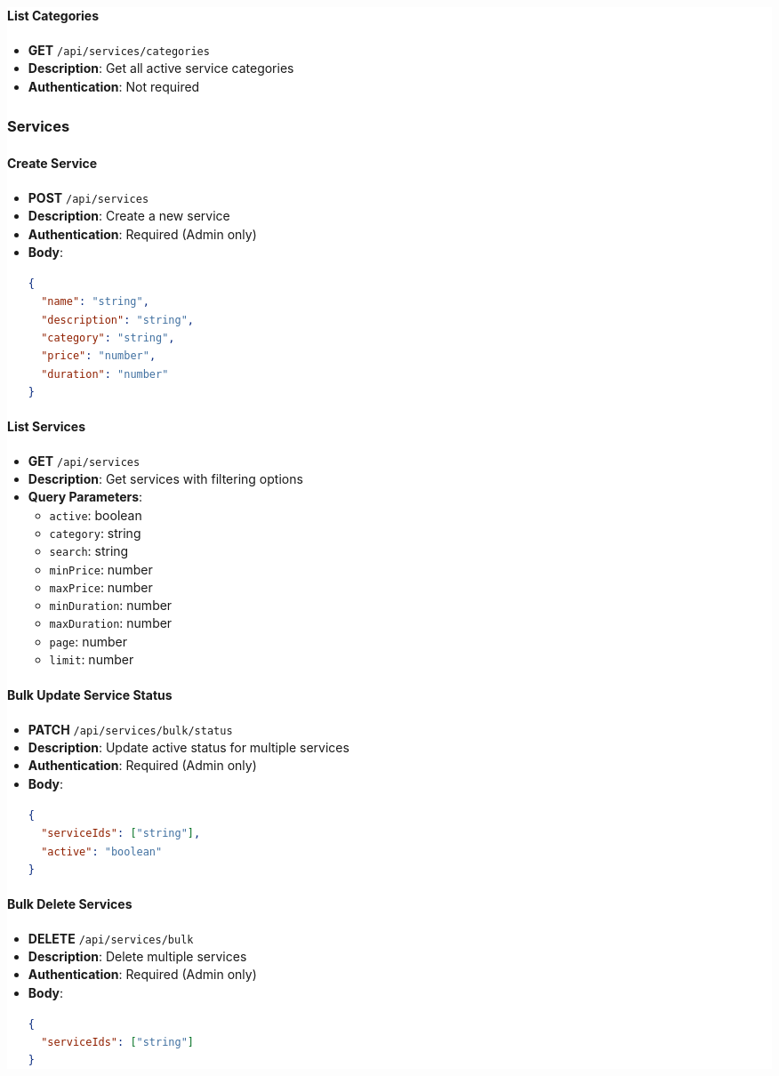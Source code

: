 #### List Categories
- **GET** `/api/services/categories`
- **Description**: Get all active service categories
- **Authentication**: Not required

### Services

#### Create Service
- **POST** `/api/services`
- **Description**: Create a new service
- **Authentication**: Required (Admin only)
- **Body**:
  ```json
  {
    "name": "string",
    "description": "string",
    "category": "string",
    "price": "number",
    "duration": "number"
  }
  ```

#### List Services
- **GET** `/api/services`
- **Description**: Get services with filtering options
- **Query Parameters**:
  - `active`: boolean
  - `category`: string
  - `search`: string
  - `minPrice`: number
  - `maxPrice`: number
  - `minDuration`: number
  - `maxDuration`: number
  - `page`: number
  - `limit`: number

#### Bulk Update Service Status
- **PATCH** `/api/services/bulk/status`
- **Description**: Update active status for multiple services
- **Authentication**: Required (Admin only)
- **Body**:
  ```json
  {
    "serviceIds": ["string"],
    "active": "boolean"
  }
  ```

#### Bulk Delete Services
- **DELETE** `/api/services/bulk`
- **Description**: Delete multiple services
- **Authentication**: Required (Admin only)
- **Body**:
  ```json
  {
    "serviceIds": ["string"]
  }
  ```
